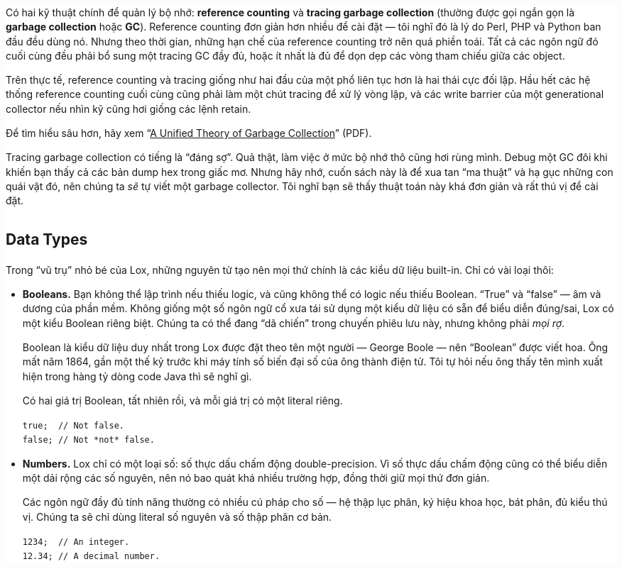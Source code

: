 Có hai <span name="gc">kỹ thuật</span> chính để quản lý bộ nhớ: **reference counting** và **tracing garbage collection** (thường được gọi ngắn gọn là **garbage collection** hoặc **GC**). Reference counting đơn giản hơn nhiều để cài đặt — tôi nghĩ đó là lý do Perl, PHP và Python ban đầu đều dùng nó. Nhưng theo thời gian, những hạn chế của reference counting trở nên quá phiền toái. Tất cả các ngôn ngữ đó cuối cùng đều phải bổ sung một tracing GC đầy đủ, hoặc ít nhất là đủ để dọn dẹp các vòng tham chiếu giữa các object.

<aside name="gc">

Trên thực tế, reference counting và tracing giống như hai đầu của một phổ liên tục hơn là hai thái cực đối lập. Hầu hết các hệ thống reference counting cuối cùng cũng phải làm một chút tracing để xử lý vòng lặp, và các write barrier của một generational collector nếu nhìn kỹ cũng hơi giống các lệnh retain.

Để tìm hiểu sâu hơn, hãy xem “[A Unified Theory of Garbage Collection](https://researcher.watson.ibm.com/researcher/files/us-bacon/Bacon04Unified.pdf)” (PDF).

</aside>

Tracing garbage collection có tiếng là “đáng sợ”. Quả thật, làm việc ở mức bộ nhớ thô cũng hơi rùng mình. Debug một GC đôi khi khiến bạn thấy cả các bản dump hex trong giấc mơ. Nhưng hãy nhớ, cuốn sách này là để xua tan “ma thuật” và hạ gục những con quái vật đó, nên chúng ta *sẽ* tự viết một garbage collector. Tôi nghĩ bạn sẽ thấy thuật toán này khá đơn giản và rất thú vị để cài đặt.

## Data Types

Trong “vũ trụ” nhỏ bé của Lox, những nguyên tử tạo nên mọi thứ chính là các kiểu dữ liệu built-in. Chỉ có vài loại thôi:

*   **<span name="bool">Booleans</span>.** Bạn không thể lập trình nếu thiếu logic, và cũng không thể có logic nếu thiếu Boolean. “True” và “false” — âm và dương của phần mềm. Không giống một số ngôn ngữ cổ xưa tái sử dụng một kiểu dữ liệu có sẵn để biểu diễn đúng/sai, Lox có một kiểu Boolean riêng biệt. Chúng ta có thể đang “dã chiến” trong chuyến phiêu lưu này, nhưng không phải *mọi rợ*.

    <aside name="bool">

    Boolean là kiểu dữ liệu duy nhất trong Lox được đặt theo tên một người — George Boole — nên “Boolean” được viết hoa. Ông mất năm 1864, gần một thế kỷ trước khi máy tính số biến đại số của ông thành điện tử. Tôi tự hỏi nếu ông thấy tên mình xuất hiện trong hàng tỷ dòng code Java thì sẽ nghĩ gì.

    </aside>

    Có hai giá trị Boolean, tất nhiên rồi, và mỗi giá trị có một literal riêng.

    ```lox
    true;  // Not false.
    false; // Not *not* false.
    ```

*   **Numbers.** Lox chỉ có một loại số: số thực dấu chấm động double-precision. Vì số thực dấu chấm động cũng có thể biểu diễn một dải rộng các số nguyên, nên nó bao quát khá nhiều trường hợp, đồng thời giữ mọi thứ đơn giản.

    Các ngôn ngữ đầy đủ tính năng thường có nhiều cú pháp cho số — hệ thập lục phân, ký hiệu khoa học, bát phân, đủ kiểu thú vị. Chúng ta sẽ chỉ dùng literal số nguyên và số thập phân cơ bản.

    ```lox
    1234;  // An integer.
    12.34; // A decimal number.
    ```
